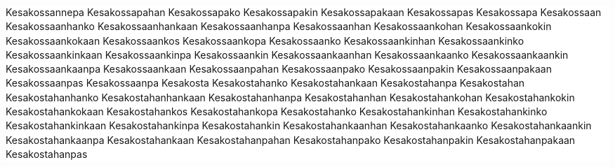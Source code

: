 Kesakossannepa
Kesakossapahan
Kesakossapako
Kesakossapakin
Kesakossapakaan
Kesakossapas
Kesakossapa
Kesakossaan
Kesakossaanhanko
Kesakossaanhankaan
Kesakossaanhanpa
Kesakossaanhan
Kesakossaankohan
Kesakossaankokin
Kesakossaankokaan
Kesakossaankos
Kesakossaankopa
Kesakossaanko
Kesakossaankinhan
Kesakossaankinko
Kesakossaankinkaan
Kesakossaankinpa
Kesakossaankin
Kesakossaankaanhan
Kesakossaankaanko
Kesakossaankaankin
Kesakossaankaanpa
Kesakossaankaan
Kesakossaanpahan
Kesakossaanpako
Kesakossaanpakin
Kesakossaanpakaan
Kesakossaanpas
Kesakossaanpa
Kesakosta
Kesakostahanko
Kesakostahankaan
Kesakostahanpa
Kesakostahan
Kesakostahanhanko
Kesakostahanhankaan
Kesakostahanhanpa
Kesakostahanhan
Kesakostahankohan
Kesakostahankokin
Kesakostahankokaan
Kesakostahankos
Kesakostahankopa
Kesakostahanko
Kesakostahankinhan
Kesakostahankinko
Kesakostahankinkaan
Kesakostahankinpa
Kesakostahankin
Kesakostahankaanhan
Kesakostahankaanko
Kesakostahankaankin
Kesakostahankaanpa
Kesakostahankaan
Kesakostahanpahan
Kesakostahanpako
Kesakostahanpakin
Kesakostahanpakaan
Kesakostahanpas